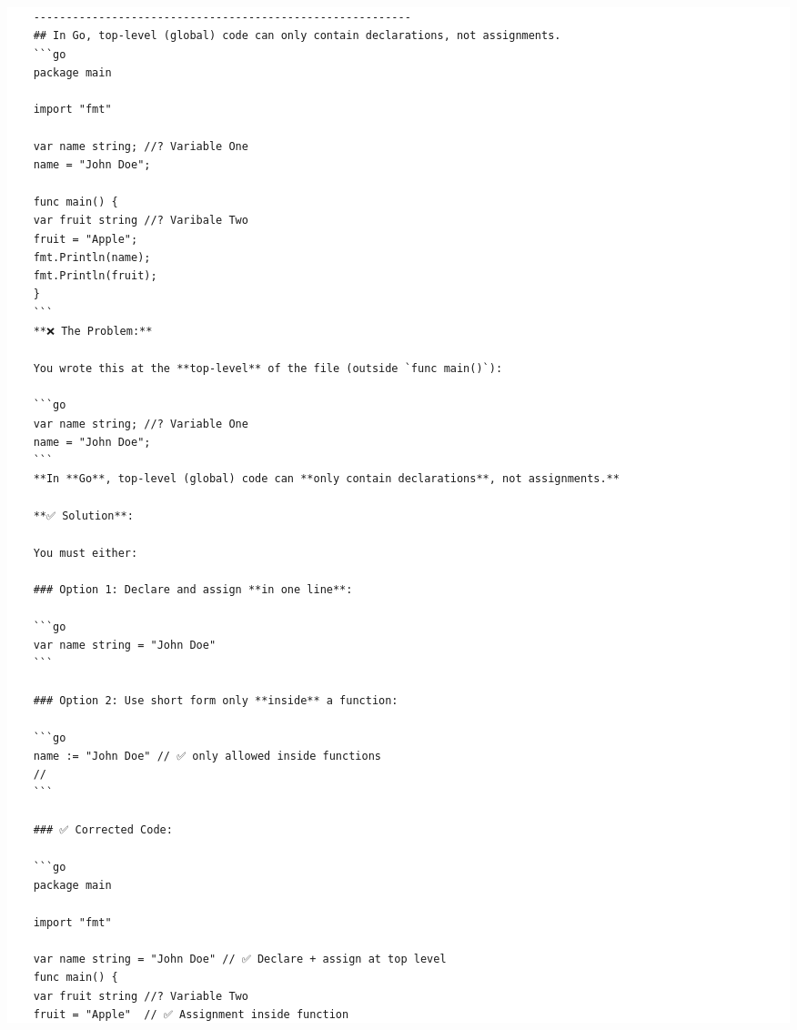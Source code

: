         ----------------------------------------------------------
        ## In Go, top-level (global) code can only contain declarations, not assignments.
        ```go
        package main

        import "fmt"

        var name string; //? Variable One
        name = "John Doe";

        func main() {
	    var fruit string //? Varibale Two
	    fruit = "Apple";
	    fmt.Println(name);
	    fmt.Println(fruit);
        }
        ```
        **❌ The Problem:**

        You wrote this at the **top-level** of the file (outside `func main()`):

        ```go
        var name string; //? Variable One
        name = "John Doe";
        ```
        **In **Go**, top-level (global) code can **only contain declarations**, not assignments.**

        **✅ Solution**:

        You must either:

        ### Option 1: Declare and assign **in one line**:

        ```go
        var name string = "John Doe"
        ```

        ### Option 2: Use short form only **inside** a function:

        ```go
        name := "John Doe" // ✅ only allowed inside functions
        // 
        ```

        ### ✅ Corrected Code:

        ```go
        package main
        
        import "fmt"
        
        var name string = "John Doe" // ✅ Declare + assign at top level
        func main() {
	    var fruit string //? Variable Two
	    fruit = "Apple"  // ✅ Assignment inside function
